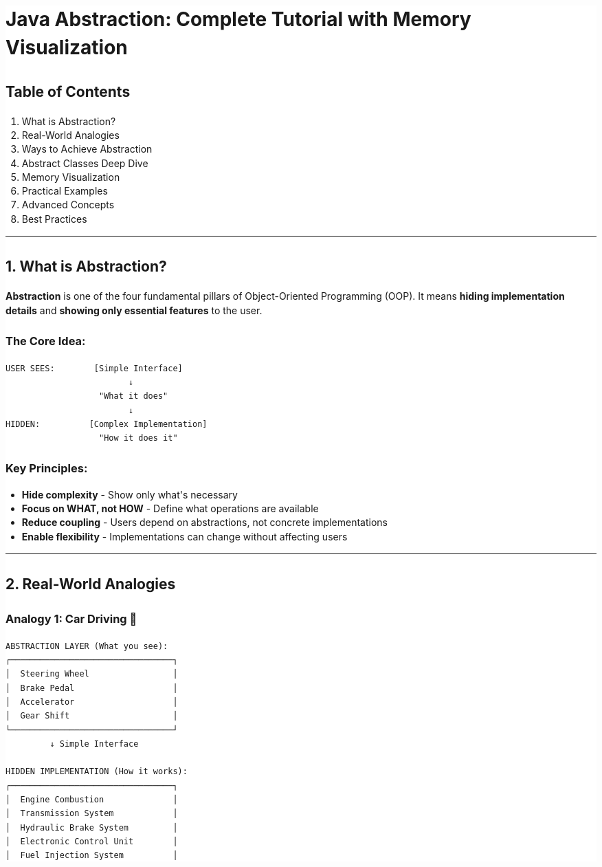 
# Java Abstraction: Complete Tutorial with Memory Visualization

## Table of Contents

1.  What is Abstraction?
2.  Real-World Analogies
3.  Ways to Achieve Abstraction
4.  Abstract Classes Deep Dive
5.  Memory Visualization
6.  Practical Examples
7.  Advanced Concepts
8.  Best Practices

----------

## 1. What is Abstraction?

**Abstraction** is one of the four fundamental pillars of Object-Oriented Programming (OOP). It means **hiding implementation details** and **showing only essential features** to the user.

### The Core Idea:

```
USER SEES:        [Simple Interface]
                         ↓
                   "What it does"
                         ↓
HIDDEN:          [Complex Implementation]
                   "How it does it"
```

### Key Principles:

-   **Hide complexity** - Show only what's necessary
-   **Focus on WHAT, not HOW** - Define what operations are available
-   **Reduce coupling** - Users depend on abstractions, not concrete implementations
-   **Enable flexibility** - Implementations can change without affecting users

----------

## 2. Real-World Analogies

### Analogy 1: Car Driving 🚗

```
ABSTRACTION LAYER (What you see):
┌─────────────────────────────────┐
│  Steering Wheel                 │
│  Brake Pedal                    │
│  Accelerator                    │
│  Gear Shift                     │
└─────────────────────────────────┘
         ↓ Simple Interface
         
HIDDEN IMPLEMENTATION (How it works):
┌─────────────────────────────────┐
│  Engine Combustion              │
│  Transmission System            │
│  Hydraulic Brake System         │
│  Electronic Control Unit        │
│  Fuel Injection System          │
```